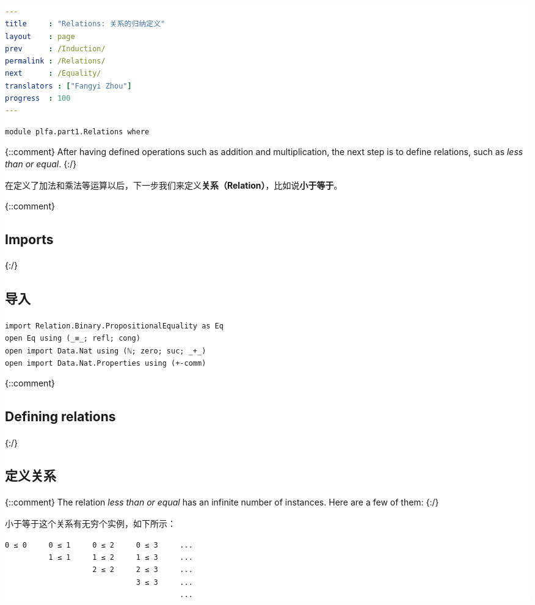 ```yaml
---
title     : "Relations: 关系的归纳定义"
layout    : page
prev      : /Induction/
permalink : /Relations/
next      : /Equality/
translators : ["Fangyi Zhou"]
progress  : 100
---
```


```
module plfa.part1.Relations where
```

{::comment}
After having defined operations such as addition and multiplication,
the next step is to define relations, such as _less than or equal_.
{:/}

在定义了加法和乘法等运算以后，下一步我们来定义**关系（Relation）**，比如说**小于等于**。


{::comment}
## Imports
{:/}

## 导入

```
import Relation.Binary.PropositionalEquality as Eq
open Eq using (_≡_; refl; cong)
open import Data.Nat using (ℕ; zero; suc; _+_)
open import Data.Nat.Properties using (+-comm)
```


{::comment}
## Defining relations
{:/}

## 定义关系

{::comment}
The relation _less than or equal_ has an infinite number of
instances.  Here are a few of them:
{:/}

小于等于这个关系有无穷个实例，如下所示：


    0 ≤ 0     0 ≤ 1     0 ≤ 2     0 ≤ 3     ...
              1 ≤ 1     1 ≤ 2     1 ≤ 3     ...
                        2 ≤ 2     2 ≤ 3     ...
                                  3 ≤ 3     ...
                                            ...
